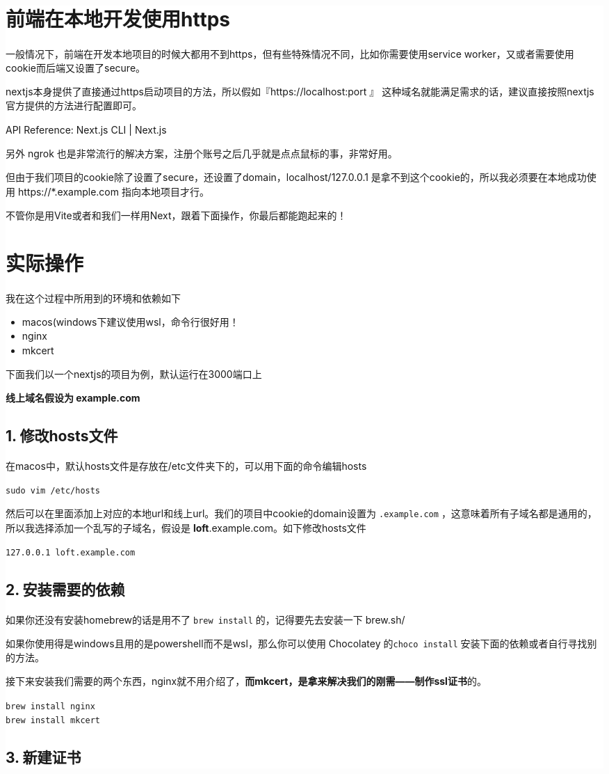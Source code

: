 # 前端在本地开发使用https

一般情况下，前端在开发本地项目的时候大都用不到https，但有些特殊情况不同，比如你需要使用service worker，又或者需要使用cookie而后端又设置了secure。

nextjs本身提供了直接通过https启动项目的方法，所以假如『https://localhost:port 』 这种域名就能满足需求的话，建议直接按照nextjs官方提供的方法进行配置即可。

API Reference: Next.js CLI | Next.js

另外 ngrok 也是非常流行的解决方案，注册个账号之后几乎就是点点鼠标的事，非常好用。

但由于我们项目的cookie除了设置了secure，还设置了domain，localhost/127.0.0.1 是拿不到这个cookie的，所以我必须要在本地成功使用 https://*.example.com 指向本地项目才行。

不管你是用Vite或者和我们一样用Next，跟着下面操作，你最后都能跑起来的！

# **实际操作**

我在这个过程中所用到的环境和依赖如下

- macos(windows下建议使用wsl，命令行很好用！
- nginx
- mkcert

下面我们以一个nextjs的项目为例，默认运行在3000端口上

**线上域名假设为 example.com**

## **1. 修改hosts文件**

在macos中，默认hosts文件是存放在/etc文件夹下的，可以用下面的命令编辑hosts

```
sudo vim /etc/hosts
```

然后可以在里面添加上对应的本地url和线上url。我们的项目中cookie的domain设置为 `.example.com` ，这意味着所有子域名都是通用的，所以我选择添加一个乱写的子域名，假设是 **loft**.example.com。如下修改hosts文件

```
127.0.0.1 loft.example.com
```

## **2. 安装需要的依赖**

如果你还没有安装homebrew的话是用不了 `brew install` 的，记得要先去安装一下 brew.sh/

如果你使用得是windows且用的是powershell而不是wsl，那么你可以使用 Chocolatey 的`choco install` 安装下面的依赖或者自行寻找别的方法。

接下来安装我们需要的两个东西，nginx就不用介绍了，**而mkcert，是拿来解决我们的刚需——制作ssl证书**的。

```
brew install nginx 
brew install mkcert
```

## **3. 新建证书**

